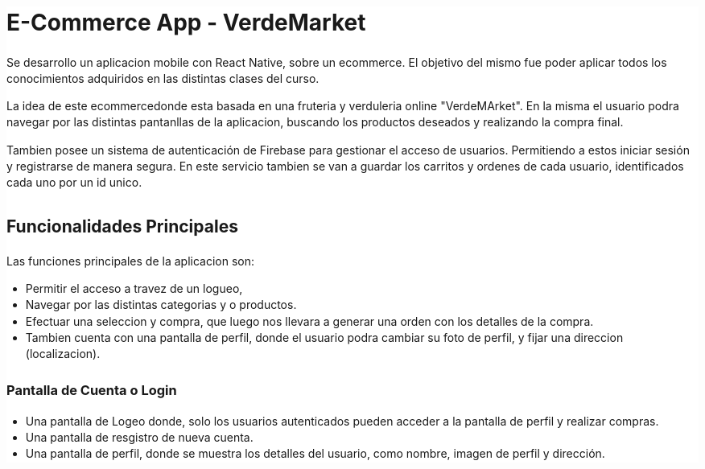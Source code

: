 # E-Commerce App - VerdeMarket

Se desarrollo un aplicacion mobile con React Native, sobre un ecommerce. El objetivo del mismo fue poder aplicar todos los conocimientos adquiridos en las distintas clases del curso.

La idea de este ecommercedonde esta basada en una fruteria y verduleria online "VerdeMArket". En la misma el usuario podra navegar por las distintas pantanllas de la aplicacion, buscando los productos deseados y realizando la compra final.

Tambien posee un sistema de autenticación de Firebase para gestionar el acceso de usuarios. Permitiendo a estos iniciar sesión y registrarse de manera segura.
En este servicio tambien se van a guardar los carritos y ordenes de cada usuario, identificados cada uno por un id unico.

## Funcionalidades Principales

Las funciones principales de la aplicacion son:

- Permitir el acceso a travez de un logueo,
- Navegar por las distintas categorias y o productos.
- Efectuar una seleccion y compra, que luego nos llevara a generar una orden con los detalles de la compra.
- Tambien cuenta con una pantalla de perfil, donde el usuario podra cambiar su foto de perfil, y fijar una direccion (localizacion).

### Pantalla de Cuenta o Login

- Una pantalla de Logeo donde, solo los usuarios autenticados pueden acceder a la pantalla de perfil y realizar compras.
- Una pantalla de resgistro de nueva cuenta.
- Una pantalla de perfil, donde se muestra los detalles del usuario, como nombre, imagen de perfil y dirección.
